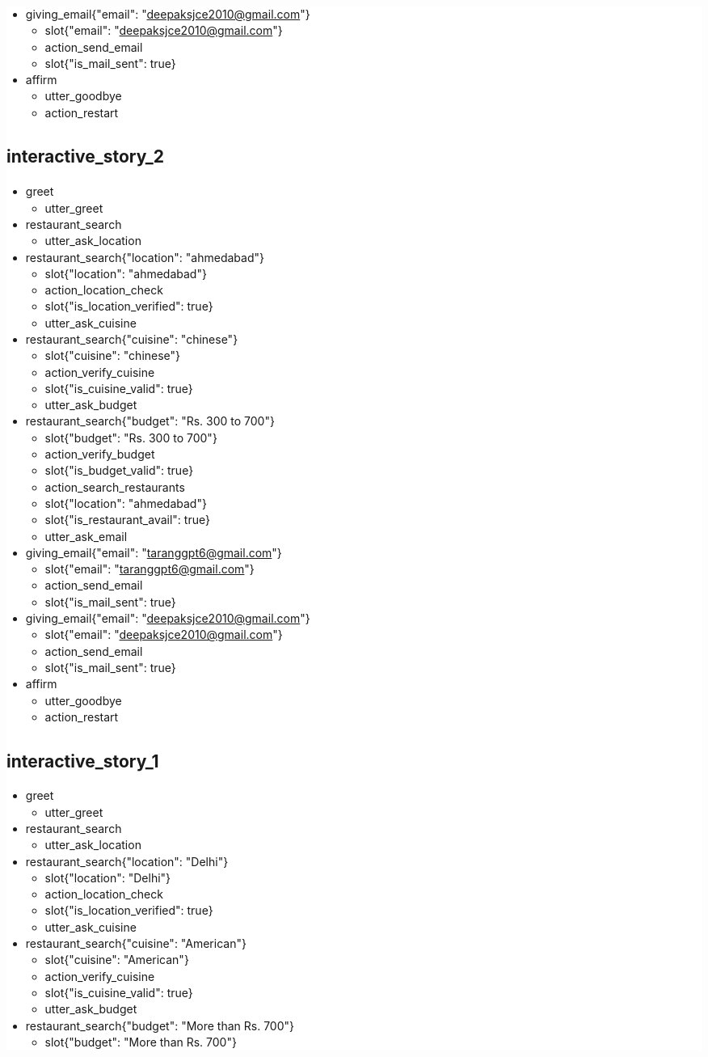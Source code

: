 * giving_email{"email": "deepaksjce2010@gmail.com"}
    - slot{"email": "deepaksjce2010@gmail.com"}
    - action_send_email
    - slot{"is_mail_sent": true}
* affirm
    - utter_goodbye
    - action_restart


## interactive_story_2
* greet
    - utter_greet
* restaurant_search
    - utter_ask_location
* restaurant_search{"location": "ahmedabad"}
    - slot{"location": "ahmedabad"}
    - action_location_check
    - slot{"is_location_verified": true}
    - utter_ask_cuisine
* restaurant_search{"cuisine": "chinese"}
    - slot{"cuisine": "chinese"}
    - action_verify_cuisine
    - slot{"is_cuisine_valid": true}
    - utter_ask_budget
* restaurant_search{"budget": "Rs. 300 to 700"}
    - slot{"budget": "Rs. 300 to 700"}
    - action_verify_budget
    - slot{"is_budget_valid": true}
    - action_search_restaurants
    - slot{"location": "ahmedabad"}
    - slot{"is_restaurant_avail": true}
    - utter_ask_email
* giving_email{"email": "taranggpt6@gmail.com"}
    - slot{"email": "taranggpt6@gmail.com"}
    - action_send_email
    - slot{"is_mail_sent": true}
* giving_email{"email": "deepaksjce2010@gmail.com"}
    - slot{"email": "deepaksjce2010@gmail.com"}
    - action_send_email
    - slot{"is_mail_sent": true}
* affirm
    - utter_goodbye
    - action_restart




## interactive_story_1
* greet
    - utter_greet
* restaurant_search
    - utter_ask_location
* restaurant_search{"location": "Delhi"}
    - slot{"location": "Delhi"}
    - action_location_check
    - slot{"is_location_verified": true}
    - utter_ask_cuisine
* restaurant_search{"cuisine": "American"}
    - slot{"cuisine": "American"}
    - action_verify_cuisine
    - slot{"is_cuisine_valid": true}
    - utter_ask_budget
* restaurant_search{"budget": "More than Rs. 700"}
    - slot{"budget": "More than Rs. 700"}